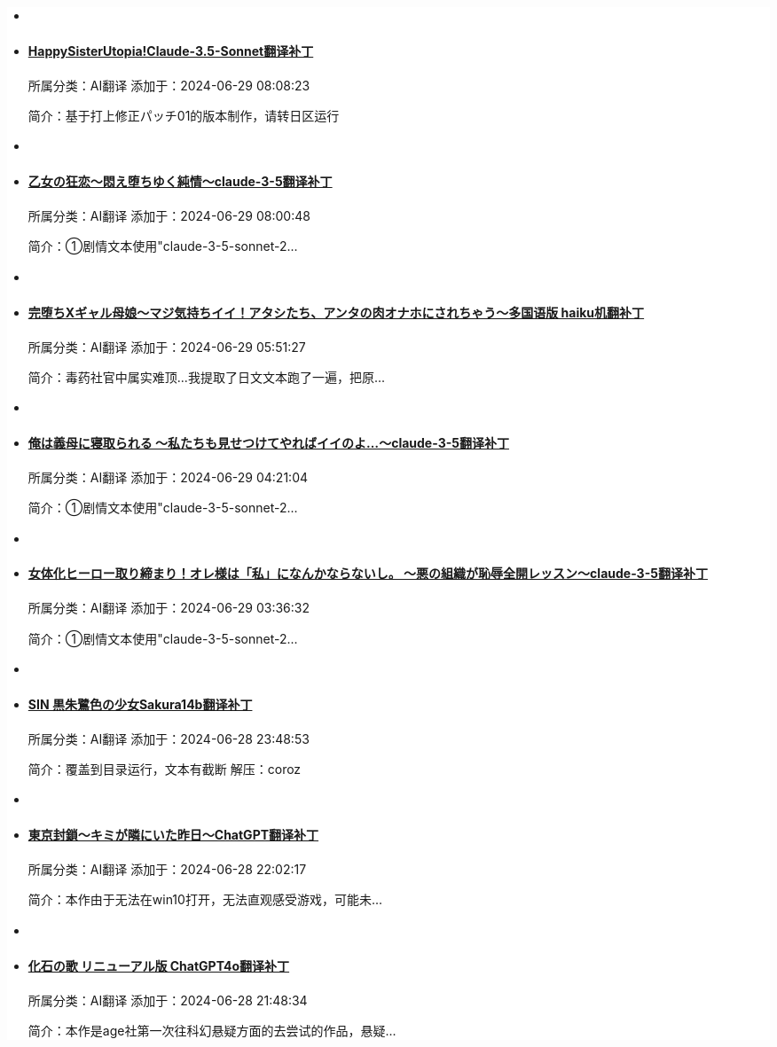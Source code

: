 -  

- #### [HappySisterUtopia!Claude-3.5-Sonnet翻译补丁](https://2dfan.com/downloads/24249)

  所属分类：AI翻译 添加于：2024-06-29 08:08:23

  简介：基于打上修正パッチ01的版本制作，请转日区运行

-  

- #### [乙女の狂恋～悶え堕ちゆく純情～claude-3-5翻译补丁](https://2dfan.com/downloads/24247)

  所属分类：AI翻译 添加于：2024-06-29 08:00:48

  简介：①剧情文本使用"claude-3-5-sonnet-2...

-  

- #### [完堕ちXギャル母娘～マジ気持ちイイ！アタシたち、アンタの肉オナホにされちゃう～多国语版 haiku机翻补丁](https://2dfan.com/downloads/24244)

  所属分类：AI翻译 添加于：2024-06-29 05:51:27

  简介：毒药社官中属实难顶...我提取了日文文本跑了一遍，把原...

-  

- #### [俺は義母に寝取られる ～私たちも見せつけてやればイイのよ…～claude-3-5翻译补丁](https://2dfan.com/downloads/24243)

  所属分类：AI翻译 添加于：2024-06-29 04:21:04

  简介：①剧情文本使用"claude-3-5-sonnet-2...

-  

- #### [女体化ヒーロー取り締まり！オレ様は「私」になんかならないし。 ～悪の組織が恥辱全開レッスン～claude-3-5翻译补丁](https://2dfan.com/downloads/24241)

  所属分类：AI翻译 添加于：2024-06-29 03:36:32

  简介：①剧情文本使用"claude-3-5-sonnet-2...

-  

- #### [SIN 黒朱鷺色の少女Sakura14b翻译补丁](https://2dfan.com/downloads/24235)

  所属分类：AI翻译 添加于：2024-06-28 23:48:53

  简介：覆盖到目录运行，文本有截断 解压：coroz

-  

- #### [東京封鎖～キミが隣にいた昨日～ChatGPT翻译补丁](https://2dfan.com/downloads/24233)

  所属分类：AI翻译 添加于：2024-06-28 22:02:17

  简介：本作由于无法在win10打开，无法直观感受游戏，可能未...

-  

- #### [化石の歌 リニューアル版 ChatGPT4o翻译补丁](https://2dfan.com/downloads/24232)

  所属分类：AI翻译 添加于：2024-06-28 21:48:34

  简介：本作是age社第一次往科幻悬疑方面的去尝试的作品，悬疑...
